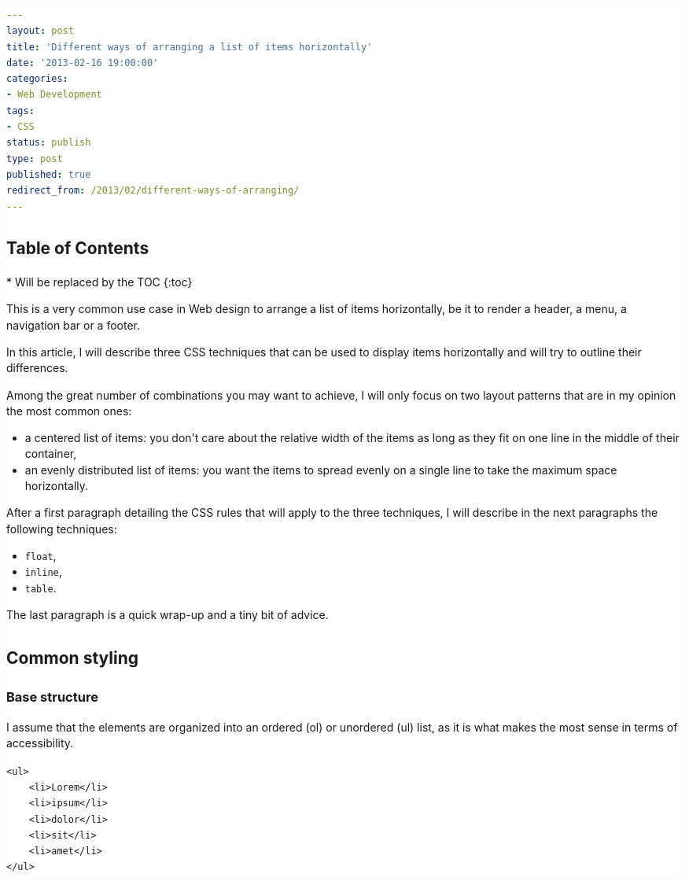 ```yaml
---
layout: post
title: 'Different ways of arranging a list of items horizontally'
date: '2013-02-16 19:00:00'
categories:
- Web Development
tags:
- CSS
status: publish
type: post
published: true
redirect_from: /2013/02/different-ways-of-arranging/
---
```

<nav markdown="1" class='toc'>
<h1>Table of Contents</h1>
* Will be replaced by the TOC
{:toc}
</nav>

This is a very common use case in Web design to arrange a list of items 
horizontally, be it to render a header, a menu, a navigation bar or a footer.

In this article, I will describe three CSS techniques that can be used to
display items horizontally and will try to outline their differences.



Among the great number of combinations you may want to achieve, I will only 
focus on two layout patterns that are in my opinion the most common ones:

- a centered list of items: you don't care about the relative width of the items as long as they fit on one line in the middle of their container,
- an evenly distributed list of items: you want the items to spread evenly on a single line to take the maximum space horizontally.
 
After a first paragraph detailing the CSS rules that will apply to the three techniques, I will describe in the next paragraphs the following techniques:

- <code>float</code>,
- <code>inline</code>,
- <code>table</code>.

The last paragraph is a quick wrap-up and a tiny bit of advice.

## Common styling

### Base structure

I assume that the elements are organized into an ordered (ol) or unordered
 (ul) list, as it is what makes the most sense in terms of accessibility.

    <ul>
        <li>Lorem</li>
        <li>ipsum</li>
        <li>dolor</li>
        <li>sit</li>
        <li>amet</li>
    </ul>
